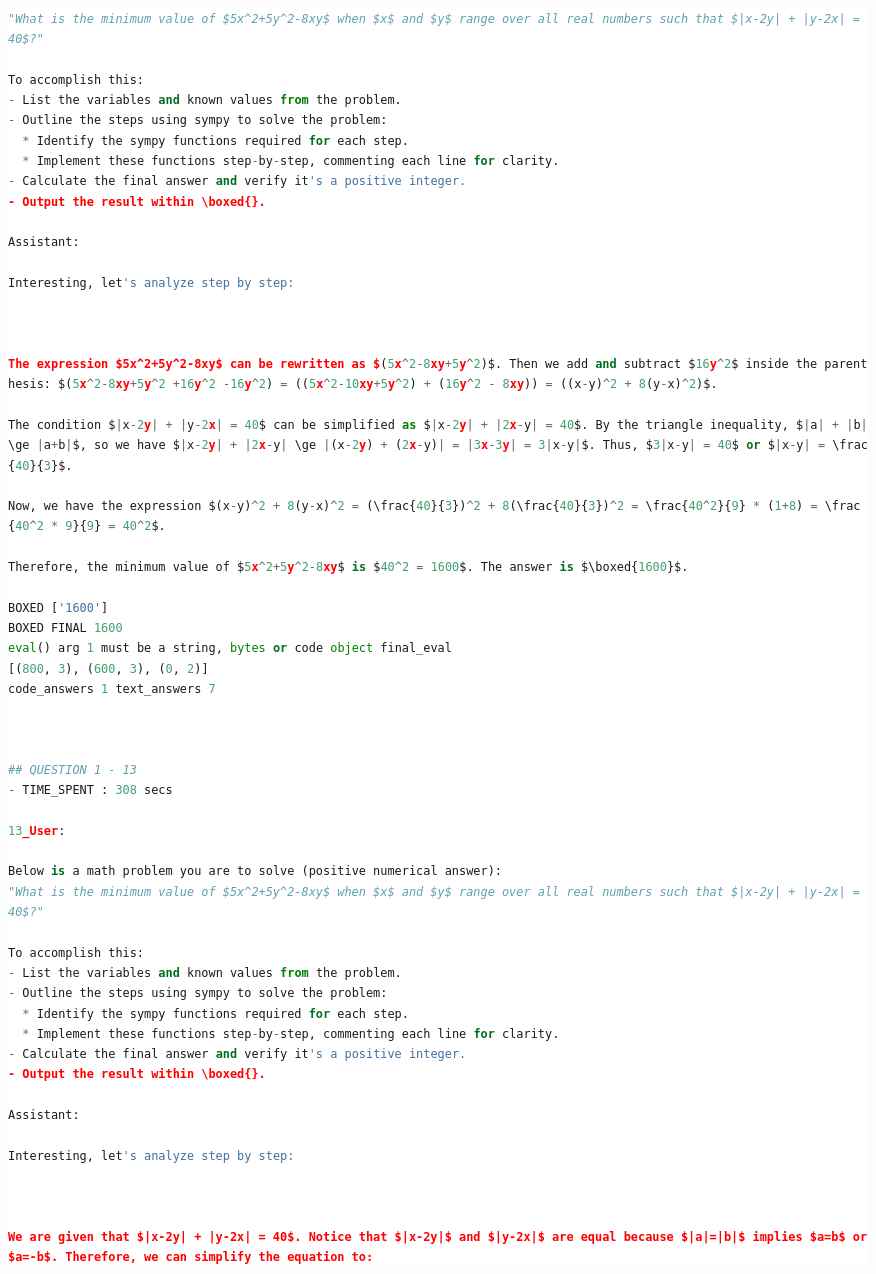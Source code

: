 ```python
"What is the minimum value of $5x^2+5y^2-8xy$ when $x$ and $y$ range over all real numbers such that $|x-2y| + |y-2x| = 40$?"

To accomplish this:
- List the variables and known values from the problem.
- Outline the steps using sympy to solve the problem:
  * Identify the sympy functions required for each step.
  * Implement these functions step-by-step, commenting each line for clarity.
- Calculate the final answer and verify it's a positive integer.
- Output the result within \boxed{}.

Assistant:

Interesting, let's analyze step by step:



The expression $5x^2+5y^2-8xy$ can be rewritten as $(5x^2-8xy+5y^2)$. Then we add and subtract $16y^2$ inside the parenthesis: $(5x^2-8xy+5y^2 +16y^2 -16y^2) = ((5x^2-10xy+5y^2) + (16y^2 - 8xy)) = ((x-y)^2 + 8(y-x)^2)$.

The condition $|x-2y| + |y-2x| = 40$ can be simplified as $|x-2y| + |2x-y| = 40$. By the triangle inequality, $|a| + |b| \ge |a+b|$, so we have $|x-2y| + |2x-y| \ge |(x-2y) + (2x-y)| = |3x-3y| = 3|x-y|$. Thus, $3|x-y| = 40$ or $|x-y| = \frac{40}{3}$.

Now, we have the expression $(x-y)^2 + 8(y-x)^2 = (\frac{40}{3})^2 + 8(\frac{40}{3})^2 = \frac{40^2}{9} * (1+8) = \frac{40^2 * 9}{9} = 40^2$.

Therefore, the minimum value of $5x^2+5y^2-8xy$ is $40^2 = 1600$. The answer is $\boxed{1600}$.

BOXED ['1600']
BOXED FINAL 1600
eval() arg 1 must be a string, bytes or code object final_eval
[(800, 3), (600, 3), (0, 2)]
code_answers 1 text_answers 7



## QUESTION 1 - 13 
- TIME_SPENT : 308 secs

13_User:

Below is a math problem you are to solve (positive numerical answer):
"What is the minimum value of $5x^2+5y^2-8xy$ when $x$ and $y$ range over all real numbers such that $|x-2y| + |y-2x| = 40$?"

To accomplish this:
- List the variables and known values from the problem.
- Outline the steps using sympy to solve the problem:
  * Identify the sympy functions required for each step.
  * Implement these functions step-by-step, commenting each line for clarity.
- Calculate the final answer and verify it's a positive integer.
- Output the result within \boxed{}.

Assistant:

Interesting, let's analyze step by step:



We are given that $|x-2y| + |y-2x| = 40$. Notice that $|x-2y|$ and $|y-2x|$ are equal because $|a|=|b|$ implies $a=b$ or $a=-b$. Therefore, we can simplify the equation to:
```